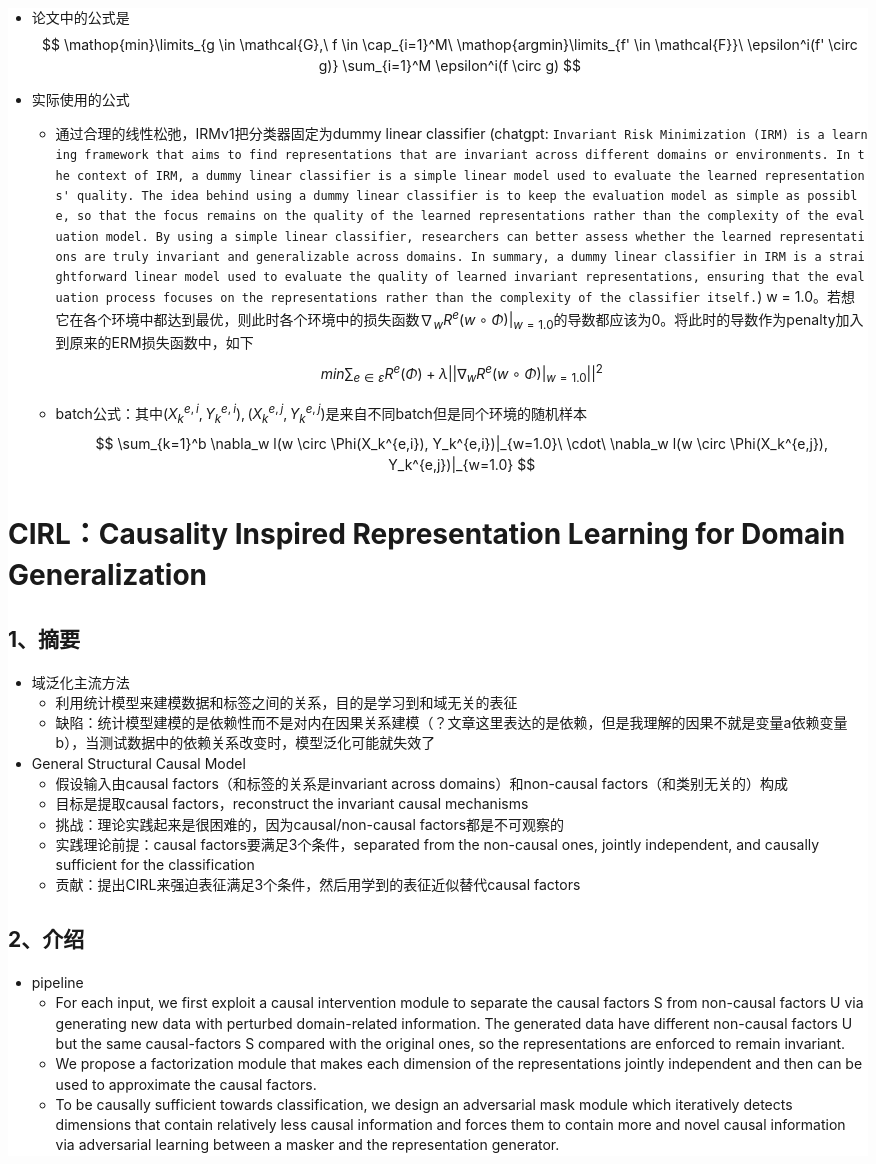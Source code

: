 - 论文中的公式是
  $$
  \mathop{min}\limits_{g \in \mathcal{G},\ f \in \cap_{i=1}^M\ \mathop{argmin}\limits_{f' \in \mathcal{F}}\ \epsilon^i(f' \circ g)} \sum_{i=1}^M \epsilon^i(f \circ g)
  $$

- 实际使用的公式

  - 通过合理的线性松弛，IRMv1把分类器固定为dummy linear classifier (chatgpt: `Invariant Risk Minimization (IRM) is a learning framework that aims to find representations that are invariant across different domains or environments. In the context of IRM, a dummy linear classifier is a simple linear model used to evaluate the learned representations' quality. The idea behind using a dummy linear classifier is to keep the evaluation model as simple as possible, so that the focus remains on the quality of the learned representations rather than the complexity of the evaluation model. By using a simple linear classifier, researchers can better assess whether the learned representations are truly invariant and generalizable across domains. In summary, a dummy linear classifier in IRM is a straightforward linear model used to evaluate the quality of learned invariant representations, ensuring that the evaluation process focuses on the representations rather than the complexity of the classifier itself.`) w = 1.0。若想它在各个环境中都达到最优，则此时各个环境中的损失函数$\nabla_w R^e(w \circ \Phi)|_{w=1.0}$的导数都应该为0。将此时的导数作为penalty加入到原来的ERM损失函数中，如下
    $$
    min \sum_{e \in \varepsilon} R^e(\Phi) + \lambda ||\nabla_wR^e(w \circ\Phi)|_{w=1.0}||^2
    $$

  - batch公式：其中$(X_k^{e,i}, Y_k^{e,i}), (X_k^{e,j}, Y_k^{e,j})$是来自不同batch但是同个环境的随机样本
    $$
    \sum_{k=1}^b \nabla_w l(w \circ \Phi(X_k^{e,i}), Y_k^{e,i})|_{w=1.0}\ \cdot\ \nabla_w l(w \circ \Phi(X_k^{e,j}), Y_k^{e,j})|_{w=1.0}
    $$
    

# CIRL：Causality Inspired Representation Learning for Domain Generalization

## 1、摘要

- 域泛化主流方法
  - 利用统计模型来建模数据和标签之间的关系，目的是学习到和域无关的表征
  - 缺陷：统计模型建模的是依赖性而不是对内在因果关系建模（？文章这里表达的是依赖，但是我理解的因果不就是变量a依赖变量b），当测试数据中的依赖关系改变时，模型泛化可能就失效了
- General Structural Causal Model
  - 假设输入由causal factors（和标签的关系是invariant across domains）和non-causal factors（和类别无关的）构成
  - 目标是提取causal factors，reconstruct the invariant causal mechanisms
  - 挑战：理论实践起来是很困难的，因为causal/non-causal factors都是不可观察的
  - 实践理论前提：causal factors要满足3个条件，separated from the non-causal ones, jointly independent, and causally sufficient for the classification
  - 贡献：提出CIRL来强迫表征满足3个条件，然后用学到的表征近似替代causal factors

## 2、介绍

- pipeline
  - For each input, we first exploit a causal intervention module to separate the causal factors S from non-causal factors U via generating new data with perturbed domain-related information. The generated data have different non-causal factors U but the same causal-factors S compared with the original ones, so the representations are enforced to remain invariant.
  - We propose a factorization module that makes each dimension of the representations jointly independent and then can be used to approximate the causal factors.
  - To be causally sufficient towards classification, we design an adversarial mask module which iteratively detects dimensions that contain relatively less causal information and forces them to contain more and novel causal information via adversarial learning between a masker and the representation generator.
